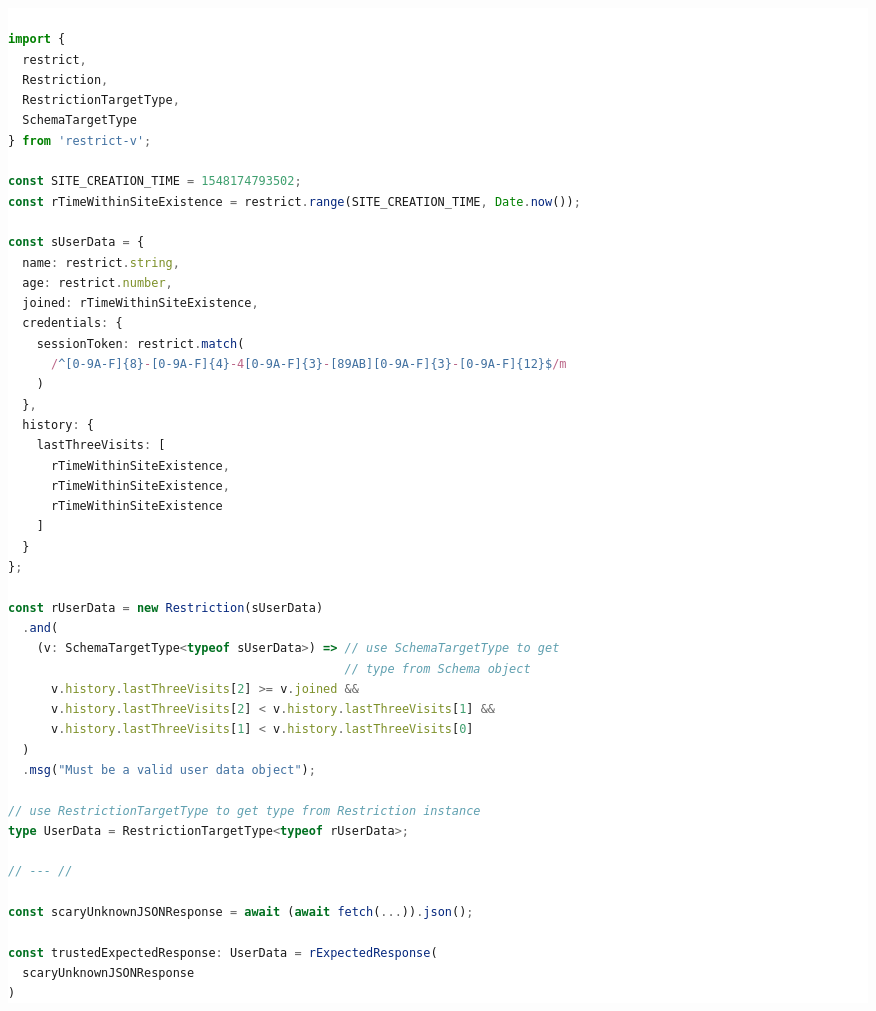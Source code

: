 ```ts

import {
  restrict,
  Restriction,
  RestrictionTargetType,
  SchemaTargetType
} from 'restrict-v';

const SITE_CREATION_TIME = 1548174793502;
const rTimeWithinSiteExistence = restrict.range(SITE_CREATION_TIME, Date.now());

const sUserData = {
  name: restrict.string,
  age: restrict.number,
  joined: rTimeWithinSiteExistence,
  credentials: {
    sessionToken: restrict.match(
      /^[0-9A-F]{8}-[0-9A-F]{4}-4[0-9A-F]{3}-[89AB][0-9A-F]{3}-[0-9A-F]{12}$/m
    )
  },
  history: {
    lastThreeVisits: [
      rTimeWithinSiteExistence,
      rTimeWithinSiteExistence,
      rTimeWithinSiteExistence
    ]
  }
};

const rUserData = new Restriction(sUserData)
  .and(
    (v: SchemaTargetType<typeof sUserData>) => // use SchemaTargetType to get
                                               // type from Schema object
      v.history.lastThreeVisits[2] >= v.joined &&
      v.history.lastThreeVisits[2] < v.history.lastThreeVisits[1] &&
      v.history.lastThreeVisits[1] < v.history.lastThreeVisits[0]
  )
  .msg("Must be a valid user data object");

// use RestrictionTargetType to get type from Restriction instance
type UserData = RestrictionTargetType<typeof rUserData>;

// --- //

const scaryUnknownJSONResponse = await (await fetch(...)).json();

const trustedExpectedResponse: UserData = rExpectedResponse(
  scaryUnknownJSONResponse
)

```


  [key in keyof T]: SchemaValueType<T[key]>
